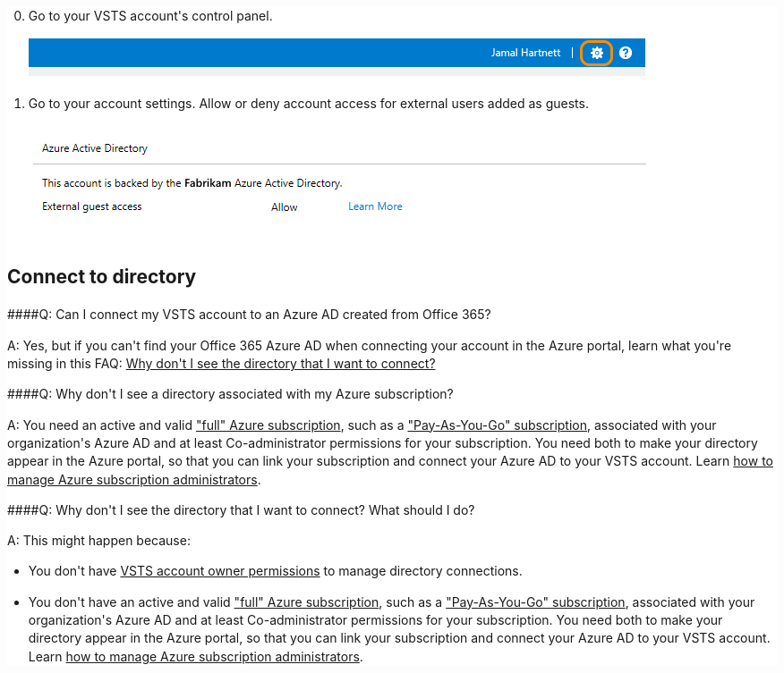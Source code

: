 0.	Go to your VSTS account's control panel.

	![Go to account control panel](_img/_shared/accountsettings.png)

0.	Go to your account settings. 
Allow or deny account access for external users added as guests. 

	![Change external guest access](_img/manage-work-access/guest-access.png)

<a name="faq-connect"></a>
## Connect to directory

<a name="connect-o365-azure-ad"></a>
####Q:	Can I connect my VSTS account to an Azure AD created from Office 365?

A:	Yes, but if you can't find your Office 365 Azure AD 
when connecting your account in the Azure portal, 
learn what you're missing in this FAQ: 
[Why don't I see the directory that I want to connect?](#why-not-my-directory)

<a name="no-directory-subscription"></a>
####Q:	Why don't I see a directory associated with my Azure subscription?

A:	You need an active and valid 
["full" Azure subscription](https://azure.microsoft.com/en-us/pricing/purchase-options/), 
such as a ["Pay-As-You-Go" subscription](https://azure.microsoft.com/en-us/offers/ms-azr-0003p/), 
associated with your organization's Azure AD and at 
least Co-administrator permissions for your subscription.
You need both to make your directory appear in the Azure portal, 
so that you can link your subscription 
and connect your Azure AD to your VSTS account. Learn 
[how to manage Azure subscription administrators](../billing/add-backup-billing-managers.md).

<a name="why-not-my-directory"></a>
####Q:  Why don't I see the directory that I want to connect? What should I do?

A:	This might happen because: 

*	You don't have 
[VSTS account owner permissions](faq-change-app-access.md#find-owner) to manage directory connections.

*	You don't have an active and valid 
["full" Azure subscription](https://azure.microsoft.com/en-us/pricing/purchase-options/), 
such as a ["Pay-As-You-Go" subscription](https://azure.microsoft.com/en-us/offers/ms-azr-0003p/), 
associated with your organization's Azure AD and at 
least Co-administrator permissions for your subscription. 
You need both to make your directory appear in the Azure portal, 
so that you can link your subscription 
and connect your Azure AD to your VSTS account. Learn 
[how to manage Azure subscription administrators](../billing/add-backup-billing-managers.md).
